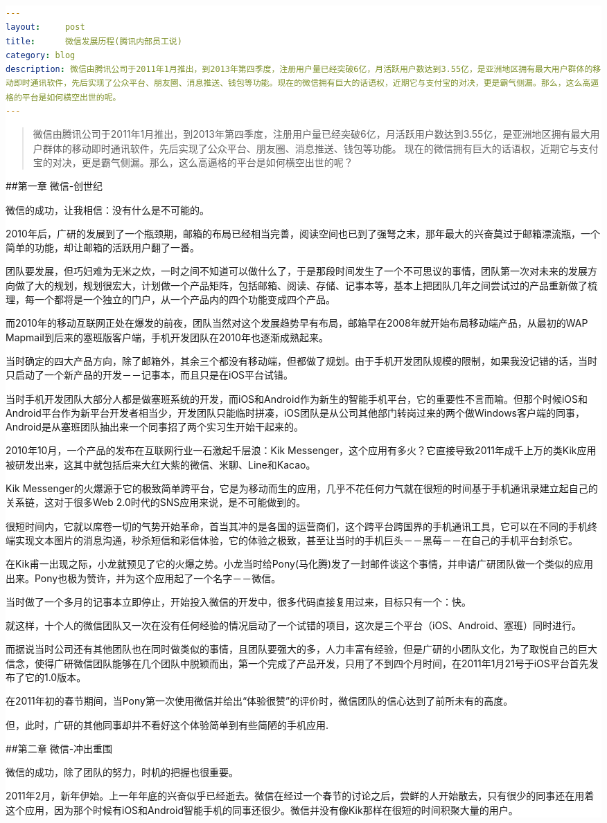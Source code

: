 ```yaml
---
layout:     post
title:      微信发展历程(腾讯内部员工说)
category: blog
description: 微信由腾讯公司于2011年1月推出，到2013年第四季度，注册用户量已经突破6亿，月活跃用户数达到3.55亿，是亚洲地区拥有最大用户群体的移动即时通讯软件，先后实现了公众平台、朋友圈、消息推送、钱包等功能。现在的微信拥有巨大的话语权，近期它与支付宝的对决，更是霸气侧漏。那么，这么高逼格的平台是如何横空出世的呢。
---
```


> 微信由腾讯公司于2011年1月推出，到2013年第四季度，注册用户量已经突破6亿，月活跃用户数达到3.55亿，是亚洲地区拥有最大用户群体的移动即时通讯软件，先后实现了公众平台、朋友圈、消息推送、钱包等功能。 现在的微信拥有巨大的话语权，近期它与支付宝的对决，更是霸气侧漏。那么，这么高逼格的平台是如何横空出世的呢？  

##第一章 微信-创世纪

微信的成功，让我相信：没有什么是不可能的。

2010年后，广研的发展到了一个瓶颈期，邮箱的布局已经相当完善，阅读空间也已到了强弩之末，那年最大的兴奋莫过于邮箱漂流瓶，一个简单的功能，却让邮箱的活跃用户翻了一番。

团队要发展，但巧妇难为无米之炊，一时之间不知道可以做什么了，于是那段时间发生了一个不可思议的事情，团队第一次对未来的发展方向做了大的规划，规划很宏大，计划做一个产品矩阵，包括邮箱、阅读、存储、记事本等，基本上把团队几年之间尝试过的产品重新做了梳理，每一个都将是一个独立的门户，从一个产品内的四个功能变成四个产品。

而2010年的移动互联网正处在爆发的前夜，团队当然对这个发展趋势早有布局，邮箱早在2008年就开始布局移动端产品，从最初的WAP Mapmail到后来的塞班版客户端，手机开发团队在2010年也逐渐成熟起来。

当时确定的四大产品方向，除了邮箱外，其余三个都没有移动端，但都做了规划。由于手机开发团队规模的限制，如果我没记错的话，当时只启动了一个新产品的开发－－记事本，而且只是在iOS平台试错。

当时手机开发团队大部分人都是做塞班系统的开发，而iOS和Android作为新生的智能手机平台，它的重要性不言而喻。但那个时候iOS和Android平台作为新平台开发者相当少，开发团队只能临时拼凑，iOS团队是从公司其他部门转岗过来的两个做Windows客户端的同事，Android是从塞班团队抽出来一个同事招了两个实习生开始干起来的。

2010年10月，一个产品的发布在互联网行业一石激起千层浪：Kik Messenger，这个应用有多火？它直接导致2011年成千上万的类Kik应用被研发出来，这其中就包括后来大红大紫的微信、米聊、Line和Kacao。

Kik Messenger的火爆源于它的极致简单跨平台，它是为移动而生的应用，几乎不花任何力气就在很短的时间基于手机通讯录建立起自己的关系链，这对于很多Web 2.0时代的SNS应用来说，是不可能做到的。

很短时间内，它就以席卷一切的气势开始革命，首当其冲的是各国的运营商们，这个跨平台跨国界的手机通讯工具，它可以在不同的手机终端实现文本图片的消息沟通，秒杀短信和彩信体验，它的体验之极致，甚至让当时的手机巨头－－黑莓－－在自己的手机平台封杀它。

在Kik甫一出现之际，小龙就预见了它的火爆之势。小龙当时给Pony(马化腾)发了一封邮件谈这个事情，并申请广研团队做一个类似的应用出来。Pony也极为赞许，并为这个应用起了一个名字－－微信。

当时做了一个多月的记事本立即停止，开始投入微信的开发中，很多代码直接复用过来，目标只有一个：快。

就这样，十个人的微信团队又一次在没有任何经验的情况启动了一个试错的项目，这次是三个平台（iOS、Android、塞班）同时进行。

而据说当时公司还有其他团队也在同时做类似的事情，且团队要强大的多，人力丰富有经验，但是广研的小团队文化，为了取悦自己的巨大信念，使得广研微信团队能够在几个团队中脱颖而出，第一个完成了产品开发，只用了不到四个月时间，在2011年1月21号于iOS平台首先发布了它的1.0版本。

在2011年初的春节期间，当Pony第一次使用微信并给出“体验很赞”的评价时，微信团队的信心达到了前所未有的高度。

但，此时，广研的其他同事却并不看好这个体验简单到有些简陋的手机应用.

 

##第二章 微信-冲出重围

微信的成功，除了团队的努力，时机的把握也很重要。

2011年2月，新年伊始。上一年年底的兴奋似乎已经逝去。微信在经过一个春节的讨论之后，尝鲜的人开始散去，只有很少的同事还在用着这个应用，因为那个时候有iOS和Android智能手机的同事还很少。微信并没有像Kik那样在很短的时间积聚大量的用户。
